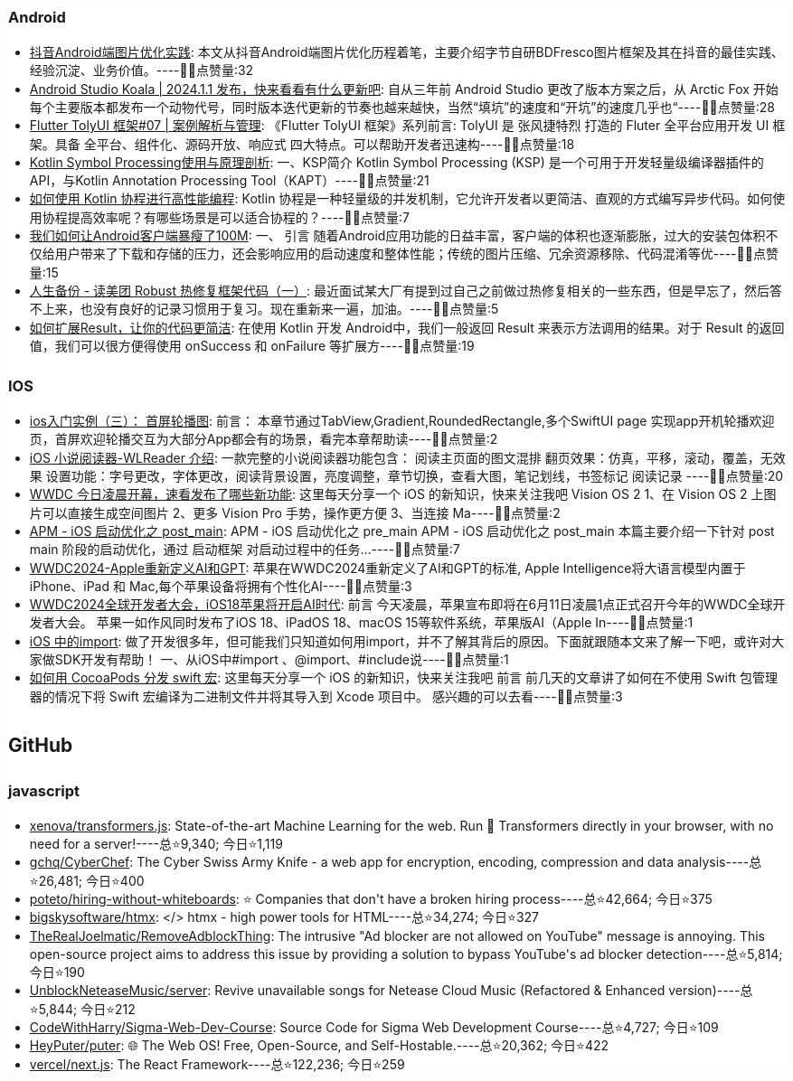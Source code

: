 ### Android 
- [抖音Android端图片优化实践](https://juejin.cn/post/7378459137418903552): 本文从抖音Android端图片优化历程着笔，主要介绍字节自研BDFresco图片框架及其在抖音的最佳实践、经验沉淀、业务价值。----👍🏻点赞量:32 
- [Android Studio Koala | 2024.1.1 发布，快来看看有什么更新吧](https://juejin.cn/post/7379816515551723546): 自从三年前 Android Studio 更改了版本方案之后，从 Arctic Fox 开始每个主要版本都发布一个动物代号，同时版本迭代更新的节奏也越来越快，当然“填坑”的速度和“开坑”的速度几乎也“----👍🏻点赞量:28 
- [Flutter TolyUI 框架#07 | 案例解析与管理](https://juejin.cn/post/7378352842116431923): 《Flutter TolyUI 框架》系列前言: TolyUI 是 张风捷特烈 打造的 Fluter 全平台应用开发 UI 框架。具备 全平台、组件化、源码开放、响应式 四大特点。可以帮助开发者迅速构----👍🏻点赞量:18 
- [Kotlin Symbol Processing使用与原理剖析](https://juejin.cn/post/7378079761817862181): 一、KSP简介 Kotlin Symbol Processing (KSP) 是一个可用于开发轻量级编译器插件的API，与Kotlin Annotation Processing Tool（KAPT）----👍🏻点赞量:21 
- [如何使用 Kotlin 协程进行高性能编程](https://juejin.cn/post/7377662459920891941): Kotlin 协程是一种轻量级的并发机制，它允许开发者以更简洁、直观的方式编写异步代码。如何使用协程提高效率呢？有哪些场景是可以适合协程的？----👍🏻点赞量:7 
- [我们如何让Android客户端暴瘦了100M](https://juejin.cn/post/7379168502455222311): 一、 引言 随着Android应用功能的日益丰富，客户端的体积也逐渐膨胀，过大的安装包体积不仅给用户带来了下载和存储的压力，还会影响应用的启动速度和整体性能；传统的图片压缩、冗余资源移除、代码混淆等优----👍🏻点赞量:15 
- [人生备份 - 读美团 Robust 热修复框架代码（一）](https://juejin.cn/post/7377567987119734835): 最近面试某大厂有提到过自己之前做过热修复相关的一些东西，但是早忘了，然后答不上来，也没有良好的记录习惯用于复习。现在重新来一遍，加油。----👍🏻点赞量:5 
- [如何扩展Result，让你的代码更简洁](https://juejin.cn/post/7379509948903014451): 在使用 Kotlin 开发 Android中，我们一般返回 Result 来表示方法调用的结果。对于 Result 的返回值，我们可以很方便得使用 onSuccess 和 onFailure 等扩展方----👍🏻点赞量:19 

### IOS 
- [ios入门实例（三）： 首屏轮播图](https://juejin.cn/post/7377626328894046208): 前言： 本章节通过TabView,Gradient,RoundedRectangle,多个SwiftUI page 实现app开机轮播欢迎页，首屏欢迎轮播交互为大部分App都会有的场景，看完本章帮助读----👍🏻点赞量:2 
- [iOS 小说阅读器-WLReader 介绍](https://juejin.cn/post/7377683138237644863): 一款完整的小说阅读器功能包含： 阅读主页面的图文混排 翻页效果：仿真，平移，滚动，覆盖，无效果 设置功能：字号更改，字体更改，阅读背景设置，亮度调整，章节切换，查看大图，笔记划线，书签标记 阅读记录 ----👍🏻点赞量:20 
- [WWDC 今日凌晨开幕，速看发布了哪些新功能](https://juejin.cn/post/7378318507833475126): 这里每天分享一个 iOS 的新知识，快来关注我吧 Vision OS 2 1、在 Vision OS 2 上图片可以直接生成空间图片 2、更多 Vision Pro 手势，操作更方便 3、当连接 Ma----👍🏻点赞量:2 
- [APM - iOS 启动优化之 post_main](https://juejin.cn/post/7379042209788444687): APM - iOS 启动优化之 pre_main APM - iOS 启动优化之 post_main 本篇主要介绍一下针对 post main 阶段的启动优化，通过 启动框架 对启动过程中的任务...----👍🏻点赞量:7 
- [WWDC2024-Apple重新定义AI和GPT](https://juejin.cn/post/7378330155384684544): 苹果在WWDC2024重新定义了AI和GPT的标准, Apple Intelligence将大语言模型内置于 iPhone、iPad 和 Mac,每个苹果设备将拥有个性化AI----👍🏻点赞量:3 
- [WWDC2024全球开发者大会，iOS18苹果将开启AI时代](https://juejin.cn/post/7378535517949804570): 前言 今天凌晨，苹果宣布即将在6月11日凌晨1点正式召开今年的WWDC全球开发者大会。 苹果一如作风同时发布了iOS 18、iPadOS 18、macOS 15等软件系统，苹果版AI（Apple In----👍🏻点赞量:1 
- [iOS 中的import](https://juejin.cn/post/7379264969068232713): 做了开发很多年，但可能我们只知道如何用import，并不了解其背后的原因。下面就跟随本文来了解一下吧，或许对大家做SDK开发有帮助！ 一、从iOS中#import 、@import、#include说----👍🏻点赞量:1 
- [如何用 CocoaPods 分发 swift 宏](https://juejin.cn/post/7379075714111963147): 这里每天分享一个 iOS 的新知识，快来关注我吧 前言 前几天的文章讲了如何在不使用 Swift 包管理器的情况下将 Swift 宏编译为二进制文件并将其导入到 Xcode 项目中。 感兴趣的可以去看----👍🏻点赞量:3 


## GitHub 
### javascript 
- [xenova/transformers.js](https://github.com/xenova/transformers.js): State-of-the-art Machine Learning for the web. Run 🤗 Transformers directly in your browser, with no need for a server!----总⭐️9,340; 今日⭐️1,119 
- [gchq/CyberChef](https://github.com/gchq/CyberChef): The Cyber Swiss Army Knife - a web app for encryption, encoding, compression and data analysis----总⭐️26,481; 今日⭐️400 
- [poteto/hiring-without-whiteboards](https://github.com/poteto/hiring-without-whiteboards): ⭐️ Companies that don't have a broken hiring process----总⭐️42,664; 今日⭐️375 
- [bigskysoftware/htmx](https://github.com/bigskysoftware/htmx): </> htmx - high power tools for HTML----总⭐️34,274; 今日⭐️327 
- [TheRealJoelmatic/RemoveAdblockThing](https://github.com/TheRealJoelmatic/RemoveAdblockThing): The intrusive "Ad blocker are not allowed on YouTube" message is annoying. This open-source project aims to address this issue by providing a solution to bypass YouTube's ad blocker detection----总⭐️5,814; 今日⭐️190 
- [UnblockNeteaseMusic/server](https://github.com/UnblockNeteaseMusic/server): Revive unavailable songs for Netease Cloud Music (Refactored & Enhanced version)----总⭐️5,844; 今日⭐️212 
- [CodeWithHarry/Sigma-Web-Dev-Course](https://github.com/CodeWithHarry/Sigma-Web-Dev-Course): Source Code for Sigma Web Development Course----总⭐️4,727; 今日⭐️109 
- [HeyPuter/puter](https://github.com/HeyPuter/puter): 🌐 The Web OS! Free, Open-Source, and Self-Hostable.----总⭐️20,362; 今日⭐️422 
- [vercel/next.js](https://github.com/vercel/next.js): The React Framework----总⭐️122,236; 今日⭐️259 